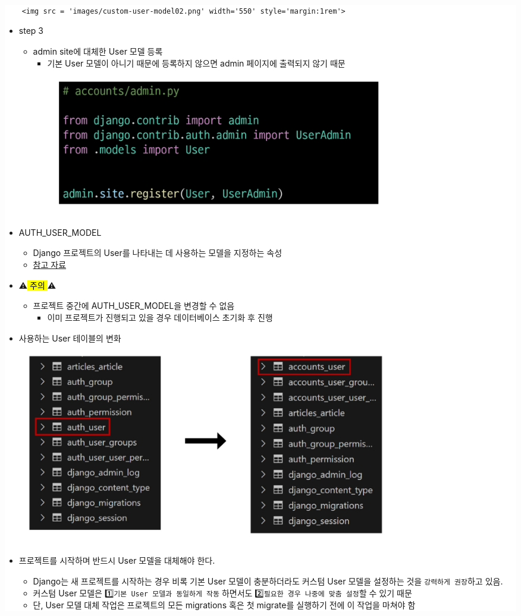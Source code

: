         <img src = 'images/custom-user-model02.png' width='550' style='margin:1rem'>   
  - step 3
    - admin site에 대체한 User 모델 등록
      - 기본 User 모델이 아니기 때문에 등록하지 않으면 admin 페이지에 출력되지 않기 때문  
        <img src = 'images/custom-user-model03.png' width='550' style='margin:1rem'>   
- AUTH_USER_MODEL
  - Django 프로젝트의 User를 나타내는 데 사용하는 모델을 지정하는 속성
  - [참고 자료](https://docs.djangoproject.com/en/4.2/ref/settings/#auth-user-model)
- ⚠<mark> 주의 </mark> ⚠
  - 프로젝트 중간에 AUTH_USER_MODEL을 변경할 수 없음
    - 이미 프로젝트가 진행되고 있을 경우 데이터베이스 초기화 후 진행

- 사용하는 User 테이블의 변화   
    <img src = 'images/custom-user-model04.png' width='600' style='margin:1rem'>   
- 프로젝트를 시작하며 반드시 User 모델을 대체해야 한다.
  - Django는 새 프로젝트를 시작하는 경우 비록 기본 User 모델이 충분하더라도 커스텀 User 모델을 설정하는 것을 `강력하게 권장`하고 있음.
  - 커스텀 User 모델은 1️⃣`기본 User 모델과 동일하게 작동` 하면서도 2️⃣`필요한 경우 나중에 맞춤 설정`할 수 있기 때문
  - 단, User 모델 대체 작업은 프로젝트의 모든 migrations 혹은 첫 migrate를 실행하기 전에 이 작업을 마쳐야 함
